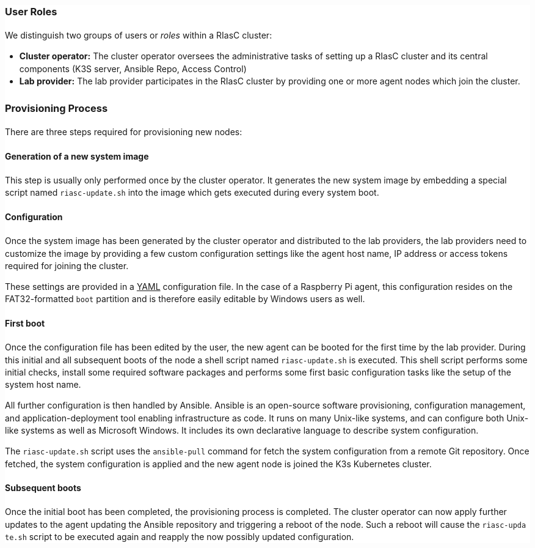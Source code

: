 ### User Roles

We distinguish two groups of users or _roles_ within a RIasC cluster:

- **Cluster operator:** The cluster operator oversees the administrative tasks of setting up a RIasC cluster and its central components (K3S server, Ansible Repo, Access Control)
- **Lab provider:** The lab provider participates in the RIasC cluster by providing one or more agent nodes which join the cluster.

### Provisioning Process

There are three steps required for provisioning new nodes:

#### Generation of a new system image

This step is usually only performed once by the cluster operator.
It generates the new system image by embedding a special script named `riasc-update.sh` into the image which gets executed during every system boot.

#### Configuration

Once the system image has been generated by the cluster operator and distributed to the lab providers, the lab providers need to customize the image by providing a few custom configuration settings like the agent host name, IP address or access tokens required for joining the cluster.

These settings are provided in a [YAML](https://yaml.org/) configuration file.
In the case of a Raspberry Pi agent, this configuration resides on the FAT32-formatted `boot` partition and is therefore easily editable by Windows users as well.

#### First boot

Once the configuration file has been edited by the user, the new agent can be booted for the first time by the lab provider.
During this initial and all subsequent boots of the node a shell script named `riasc-update.sh` is executed.
This shell script performs some initial checks, install some required software packages and performs some first basic configuration tasks like the setup of the system host name.

All further configuration is then handled by Ansible.
Ansible is an open-source software provisioning, configuration management, and application-deployment tool enabling infrastructure as code.
It runs on many Unix-like systems, and can configure both Unix-like systems as well as Microsoft Windows.
It includes its own declarative language to describe system configuration.

The `riasc-update.sh` script uses the `ansible-pull` command for fetch the system configuration from a remote Git repository.
Once fetched, the system configuration is applied and the new agent node is joined the K3s Kubernetes cluster.

#### Subsequent boots

Once the initial boot has been completed, the provisioning process is completed.
The cluster operator can now apply further updates to the agent updating the Ansible repository and triggering a reboot of the node.
Such a reboot will cause the `riasc-update.sh` script to be executed again and reapply the now possibly updated configuration.
